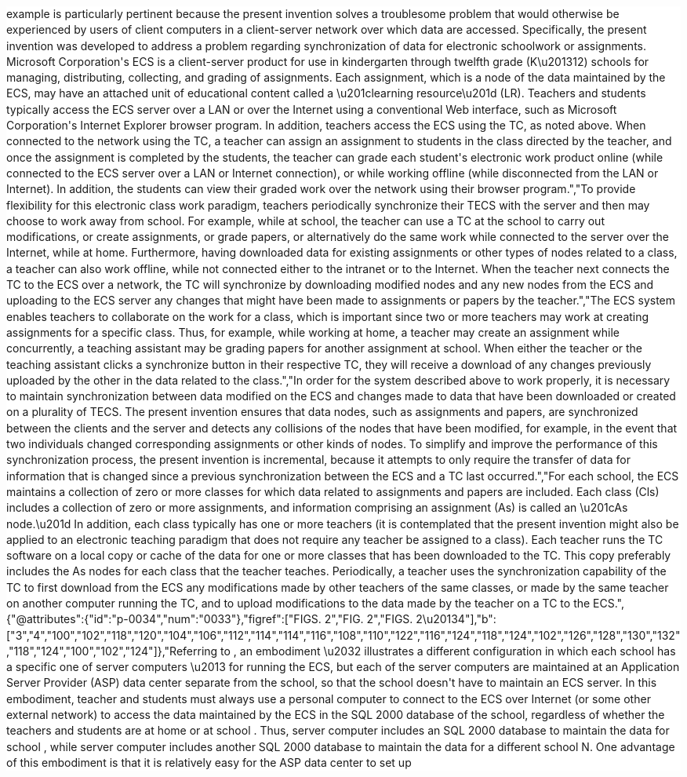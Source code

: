 example is particularly pertinent because the present invention solves a troublesome problem that would otherwise be experienced by users of client computers in a client-server network over which data are accessed. Specifically, the present invention was developed to address a problem regarding synchronization of data for electronic schoolwork or assignments. Microsoft Corporation's ECS is a client-server product for use in kindergarten through twelfth grade (K\u201312) schools for managing, distributing, collecting, and grading of assignments. Each assignment, which is a node of the data maintained by the ECS, may have an attached unit of educational content called a \u201clearning resource\u201d (LR). Teachers and students typically access the ECS server over a LAN or over the Internet using a conventional Web interface, such as Microsoft Corporation's Internet Explorer browser program. In addition, teachers access the ECS using the TC, as noted above. When connected to the network using the TC, a teacher can assign an assignment to students in the class directed by the teacher, and once the assignment is completed by the students, the teacher can grade each student's electronic work product online (while connected to the ECS server over a LAN or Internet connection), or while working offline (while disconnected from the LAN or Internet). In addition, the students can view their graded work over the network using their browser program.","To provide flexibility for this electronic class work paradigm, teachers periodically synchronize their TECS with the server and then may choose to work away from school. For example, while at school, the teacher can use a TC at the school to carry out modifications, or create assignments, or grade papers, or alternatively do the same work while connected to the server over the Internet, while at home. Furthermore, having downloaded data for existing assignments or other types of nodes related to a class, a teacher can also work offline, while not connected either to the intranet or to the Internet. When the teacher next connects the TC to the ECS over a network, the TC will synchronize by downloading modified nodes and any new nodes from the ECS and uploading to the ECS server any changes that might have been made to assignments or papers by the teacher.","The ECS system enables teachers to collaborate on the work for a class, which is important since two or more teachers may work at creating assignments for a specific class. Thus, for example, while working at home, a teacher may create an assignment while concurrently, a teaching assistant may be grading papers for another assignment at school. When either the teacher or the teaching assistant clicks a synchronize button in their respective TC, they will receive a download of any changes previously uploaded by the other in the data related to the class.","In order for the system described above to work properly, it is necessary to maintain synchronization between data modified on the ECS and changes made to data that have been downloaded or created on a plurality of TECS. The present invention ensures that data nodes, such as assignments and papers, are synchronized between the clients and the server and detects any collisions of the nodes that have been modified, for example, in the event that two individuals changed corresponding assignments or other kinds of nodes. To simplify and improve the performance of this synchronization process, the present invention is incremental, because it attempts to only require the transfer of data for information that is changed since a previous synchronization between the ECS and a TC last occurred.","For each school, the ECS maintains a collection of zero or more classes for which data related to assignments and papers are included. Each class (Cls) includes a collection of zero or more assignments, and information comprising an assignment (As) is called an \u201cAs node.\u201d In addition, each class typically has one or more teachers (it is contemplated that the present invention might also be applied to an electronic teaching paradigm that does not require any teacher be assigned to a class). Each teacher runs the TC software on a local copy or cache of the data for one or more classes that has been downloaded to the TC. This copy preferably includes the As nodes for each class that the teacher teaches. Periodically, a teacher uses the synchronization capability of the TC to first download from the ECS any modifications made by other teachers of the same classes, or made by the same teacher on another computer running the TC, and to upload modifications to the data made by the teacher on a TC to the ECS.",{"@attributes":{"id":"p-0034","num":"0033"},"figref":["FIGS. 2","FIG. 2","FIGS. 2\u20134"],"b":["3","4","100","102","118","120","104","106","112","114","114","116","108","110","122","116","124","118","124","102","126","128","130","132","118","124","100","102","124"]},"Referring to , an embodiment \u2032 illustrates a different configuration in which each school has a specific one of server computers \u2013 for running the ECS, but each of the server computers are maintained at an Application Server Provider (ASP) data center  separate from the school, so that the school doesn't have to maintain an ECS server. In this embodiment, teacher and students must always use a personal computer to connect to the ECS over Internet  (or some other external network) to access the data maintained by the ECS in the SQL 2000 database  of the school, regardless of whether the teachers and students are at home or at school . Thus, server computer  includes an SQL 2000  database to maintain the data for school , while server computer  includes another SQL 2000 database to maintain the data for a different school N. One advantage of this embodiment is that it is relatively easy for the ASP data center to set up